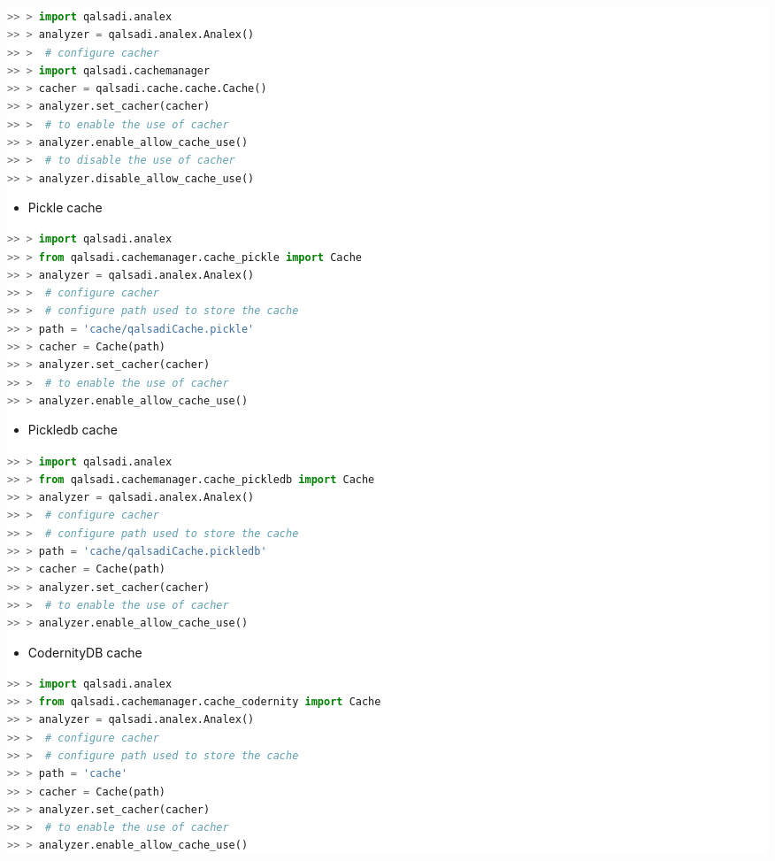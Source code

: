 ```python
>> > import qalsadi.analex
>> > analyzer = qalsadi.analex.Analex()
>> >  # configure cacher
>> > import qalsadi.cachemanager
>> > cacher = qalsadi.cache.cache.Cache()
>> > analyzer.set_cacher(cacher)
>> >  # to enable the use of cacher
>> > analyzer.enable_allow_cache_use()
>> >  # to disable the use of cacher
>> > analyzer.disable_allow_cache_use()
```
* Pickle cache

```python
>> > import qalsadi.analex
>> > from qalsadi.cachemanager.cache_pickle import Cache
>> > analyzer = qalsadi.analex.Analex()
>> >  # configure cacher
>> >  # configure path used to store the cache
>> > path = 'cache/qalsadiCache.pickle'
>> > cacher = Cache(path)
>> > analyzer.set_cacher(cacher)
>> >  # to enable the use of cacher
>> > analyzer.enable_allow_cache_use()

```
* Pickledb cache

```python
>> > import qalsadi.analex
>> > from qalsadi.cachemanager.cache_pickledb import Cache
>> > analyzer = qalsadi.analex.Analex()
>> >  # configure cacher
>> >  # configure path used to store the cache
>> > path = 'cache/qalsadiCache.pickledb'
>> > cacher = Cache(path)
>> > analyzer.set_cacher(cacher)
>> >  # to enable the use of cacher
>> > analyzer.enable_allow_cache_use()

```
* CodernityDB cache

```python
>> > import qalsadi.analex
>> > from qalsadi.cachemanager.cache_codernity import Cache
>> > analyzer = qalsadi.analex.Analex()
>> >  # configure cacher
>> >  # configure path used to store the cache
>> > path = 'cache'
>> > cacher = Cache(path)
>> > analyzer.set_cacher(cacher)
>> >  # to enable the use of cacher
>> > analyzer.enable_allow_cache_use()
```
